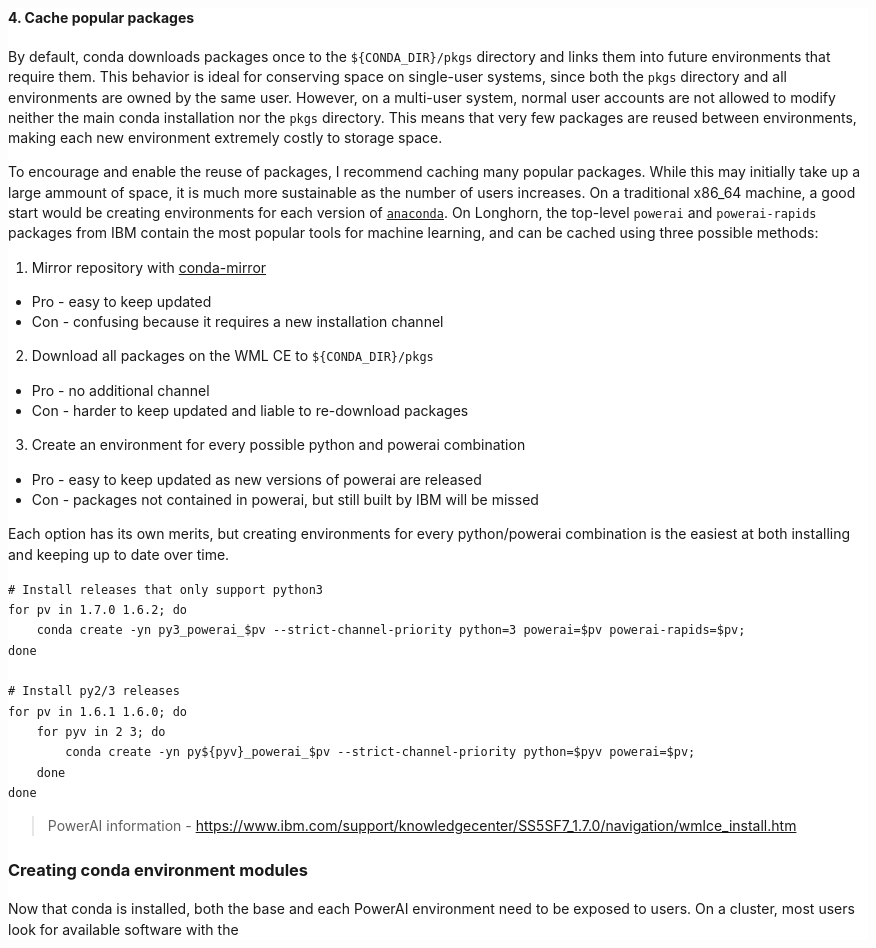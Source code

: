 #### 4. Cache popular packages

By default, conda downloads packages once to the `${CONDA_DIR}/pkgs` directory and links them into future environments that require them.
This behavior is ideal for conserving space on single-user systems, since both the `pkgs` directory and all environments are owned by the same user.
However, on a multi-user system, normal user accounts are not allowed to modify neither the main conda installation nor the `pkgs` directory.
This means that very few packages are reused between environments, making each new environment extremely costly to storage space.

To encourage and enable the reuse of packages, I recommend caching many popular packages.
While this may initially take up a large ammount of space, it is much more sustainable as the number of users increases.
On a traditional x86_64 machine, a good start would be creating environments for each version of [`anaconda`](https://anaconda.org/anaconda/anaconda).
On Longhorn, the top-level `powerai` and `powerai-rapids` packages from IBM contain the most popular tools for machine learning, and can be cached using three possible methods:

1. Mirror repository with [conda-mirror](https://pypi.org/project/conda-mirror/)
  - Pro - easy to keep updated
  - Con - confusing because it requires a new installation channel
2. Download all packages on the WML CE to `${CONDA_DIR}/pkgs`
  - Pro - no additional channel
  - Con - harder to keep updated and liable to re-download packages
3. Create an environment for every possible python and powerai combination
  - Pro - easy to keep updated as new versions of powerai are released
  - Con - packages not contained in powerai, but still built by IBM will be missed

Each option has its own merits, but creating environments for every python/powerai combination is the easiest at both installing and keeping up to date over time.

```shell
# Install releases that only support python3
for pv in 1.7.0 1.6.2; do
    conda create -yn py3_powerai_$pv --strict-channel-priority python=3 powerai=$pv powerai-rapids=$pv;
done

# Install py2/3 releases
for pv in 1.6.1 1.6.0; do
    for pyv in 2 3; do
        conda create -yn py${pyv}_powerai_$pv --strict-channel-priority python=$pyv powerai=$pv;
    done
done
```

> PowerAI information - https://www.ibm.com/support/knowledgecenter/SS5SF7_1.7.0/navigation/wmlce_install.htm

### Creating conda environment modules

Now that conda is installed, both the base and each PowerAI environment need to be exposed to users.
On a cluster, most users look for available software with the
